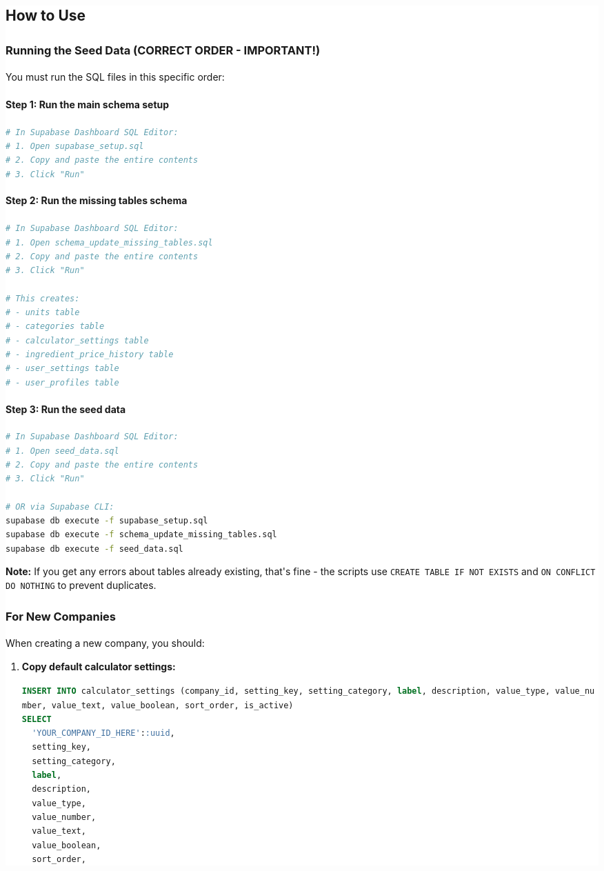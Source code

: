 ## How to Use

### Running the Seed Data (CORRECT ORDER - IMPORTANT!)

You must run the SQL files in this specific order:

#### Step 1: Run the main schema setup
```bash
# In Supabase Dashboard SQL Editor:
# 1. Open supabase_setup.sql
# 2. Copy and paste the entire contents
# 3. Click "Run"
```

#### Step 2: Run the missing tables schema
```bash
# In Supabase Dashboard SQL Editor:
# 1. Open schema_update_missing_tables.sql
# 2. Copy and paste the entire contents
# 3. Click "Run"

# This creates:
# - units table
# - categories table
# - calculator_settings table
# - ingredient_price_history table
# - user_settings table
# - user_profiles table
```

#### Step 3: Run the seed data
```bash
# In Supabase Dashboard SQL Editor:
# 1. Open seed_data.sql
# 2. Copy and paste the entire contents
# 3. Click "Run"

# OR via Supabase CLI:
supabase db execute -f supabase_setup.sql
supabase db execute -f schema_update_missing_tables.sql
supabase db execute -f seed_data.sql
```

**Note:** If you get any errors about tables already existing, that's fine - the scripts use `CREATE TABLE IF NOT EXISTS` and `ON CONFLICT DO NOTHING` to prevent duplicates.

### For New Companies

When creating a new company, you should:

1. **Copy default calculator settings:**
   ```sql
   INSERT INTO calculator_settings (company_id, setting_key, setting_category, label, description, value_type, value_number, value_text, value_boolean, sort_order, is_active)
   SELECT
     'YOUR_COMPANY_ID_HERE'::uuid,
     setting_key,
     setting_category,
     label,
     description,
     value_type,
     value_number,
     value_text,
     value_boolean,
     sort_order,
   ```